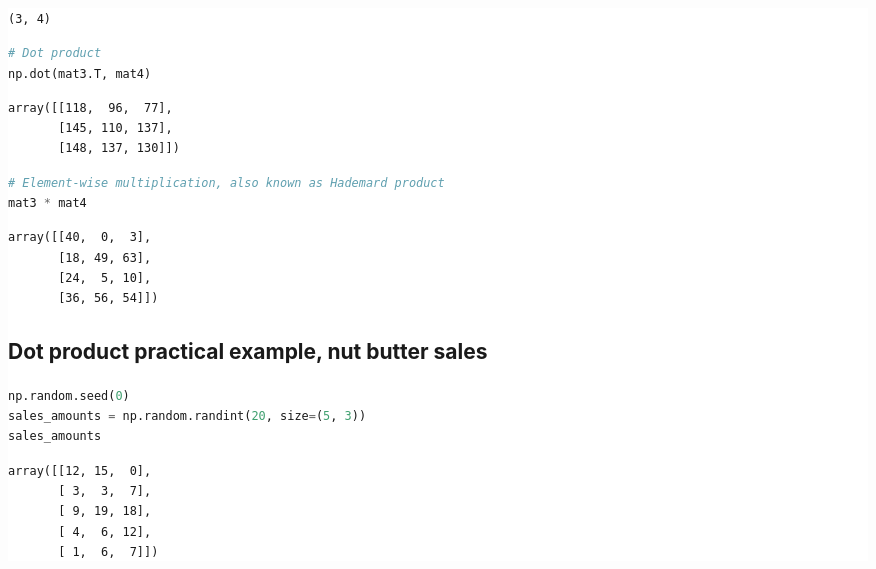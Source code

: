 <div class="output execute_result" data-execution_count="74">

    (3, 4)

</div>

</div>

<div class="cell code" data-execution_count="75">

``` python
# Dot product
np.dot(mat3.T, mat4)
```

<div class="output execute_result" data-execution_count="75">

    array([[118,  96,  77],
           [145, 110, 137],
           [148, 137, 130]])

</div>

</div>

<div class="cell code" data-execution_count="76">

``` python
# Element-wise multiplication, also known as Hademard product
mat3 * mat4
```

<div class="output execute_result" data-execution_count="76">

    array([[40,  0,  3],
           [18, 49, 63],
           [24,  5, 10],
           [36, 56, 54]])

</div>

</div>

<div class="cell markdown">

## Dot product practical example, nut butter sales

</div>

<div class="cell code" data-execution_count="77">

``` python
np.random.seed(0)
sales_amounts = np.random.randint(20, size=(5, 3))
sales_amounts
```

<div class="output execute_result" data-execution_count="77">

    array([[12, 15,  0],
           [ 3,  3,  7],
           [ 9, 19, 18],
           [ 4,  6, 12],
           [ 1,  6,  7]])
